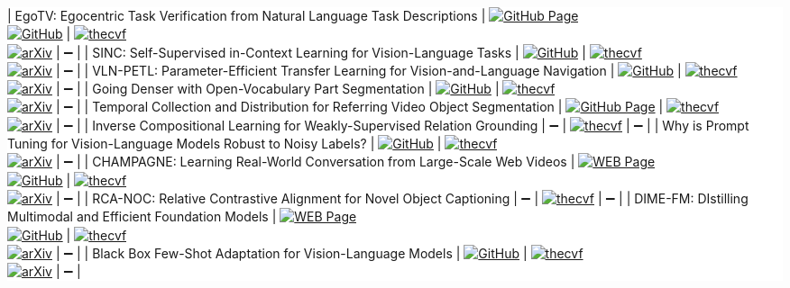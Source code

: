 | EgoTV: Egocentric Task Verification from Natural Language Task Descriptions | [![GitHub Page](https://img.shields.io/badge/GitHub-Page-159957.svg)](https://rishihazra.github.io/EgoTV/) <br /> [![GitHub](https://img.shields.io/github/stars/facebookresearch/EgoTV)](https://github.com/facebookresearch/EgoTV) | [![thecvf](https://img.shields.io/badge/pdf-thecvf-7395C5.svg)](https://openaccess.thecvf.com/content/ICCV2023/papers/Hazra_EgoTV_Egocentric_Task_Verification_from_Natural_Language_Task_Descriptions_ICCV_2023_paper.pdf) <br /> [![arXiv](https://img.shields.io/badge/arXiv-2303.16975-b31b1b.svg)](https://arxiv.org/abs/2303.16975) | :heavy_minus_sign: |
| SINC: Self-Supervised in-Context Learning for Vision-Language Tasks | [![GitHub](https://img.shields.io/github/stars/YiSyuanChen/SINC)](https://github.com/YiSyuanChen/SINC) | [![thecvf](https://img.shields.io/badge/pdf-thecvf-7395C5.svg)](https://openaccess.thecvf.com/content/ICCV2023/papers/Chen_SINC_Self-Supervised_In-Context_Learning_for_Vision-Language_Tasks_ICCV_2023_paper.pdf) <br /> [![arXiv](https://img.shields.io/badge/arXiv-2307.07742-b31b1b.svg)](https://arxiv.org/abs/2307.07742) | :heavy_minus_sign: |
| VLN-PETL: Parameter-Efficient Transfer Learning for Vision-and-Language Navigation | [![GitHub](https://img.shields.io/github/stars/YanyuanQiao/VLN-PETL)](https://github.com/YanyuanQiao/VLN-PETL) | [![thecvf](https://img.shields.io/badge/pdf-thecvf-7395C5.svg)](https://openaccess.thecvf.com/content/ICCV2023/papers/Qiao_VLN-PETL_Parameter-Efficient_Transfer_Learning_for_Vision-and-Language_Navigation_ICCV_2023_paper.pdf) <br /> [![arXiv](https://img.shields.io/badge/arXiv-2308.10172-b31b1b.svg)](https://arxiv.org/abs/2308.10172) | :heavy_minus_sign: |
| Going Denser with Open-Vocabulary Part Segmentation | [![GitHub](https://img.shields.io/github/stars/facebookresearch/VLPart)](https://github.com/facebookresearch/VLPart) | [![thecvf](https://img.shields.io/badge/pdf-thecvf-7395C5.svg)](https://openaccess.thecvf.com/content/ICCV2023/papers/Sun_Going_Denser_with_Open-Vocabulary_Part_Segmentation_ICCV_2023_paper.pdf) <br /> [![arXiv](https://img.shields.io/badge/arXiv-2305.11173-b31b1b.svg)](https://arxiv.org/abs/2305.11173) | :heavy_minus_sign: |
| Temporal Collection and Distribution for Referring Video Object Segmentation | [![GitHub Page](https://img.shields.io/badge/GitHub-Page-159957.svg)](https://toneyaya.github.io/tempcd/) | [![thecvf](https://img.shields.io/badge/pdf-thecvf-7395C5.svg)](https://openaccess.thecvf.com/content/ICCV2023/papers/Tang_Temporal_Collection_and_Distribution_for_Referring_Video_Object_Segmentation_ICCV_2023_paper.pdf) <br /> [![arXiv](https://img.shields.io/badge/arXiv-2309.03473-b31b1b.svg)](https://arxiv.org/abs/2309.03473) | :heavy_minus_sign: |
| Inverse Compositional Learning for Weakly-Supervised Relation Grounding | :heavy_minus_sign: | [![thecvf](https://img.shields.io/badge/pdf-thecvf-7395C5.svg)](https://openaccess.thecvf.com/content/ICCV2023/papers/Li_Inverse_Compositional_Learning_for_Weakly-supervised_Relation_Grounding_ICCV_2023_paper.pdf) | :heavy_minus_sign: |
| Why is Prompt Tuning for Vision-Language Models Robust to Noisy Labels? | [![GitHub](https://img.shields.io/github/stars/CEWu/PTNL)](https://github.com/CEWu/PTNL) | [![thecvf](https://img.shields.io/badge/pdf-thecvf-7395C5.svg)](https://openaccess.thecvf.com/content/ICCV2023/papers/Wu_Why_Is_Prompt_Tuning_for_Vision-Language_Models_Robust_to_Noisy_ICCV_2023_paper.pdf) <br /> [![arXiv](https://img.shields.io/badge/arXiv-2307.11978-b31b1b.svg)](https://arxiv.org/abs/2307.11978) | :heavy_minus_sign: |
| CHAMPAGNE: Learning Real-World Conversation from Large-Scale Web Videos | [![WEB Page](https://img.shields.io/badge/WEB-Page-159957.svg)](https://seungjuhan.me/champagne/) <br /> [![GitHub](https://img.shields.io/github/stars/wade3han/champagne)](https://github.com/wade3han/champagne) | [![thecvf](https://img.shields.io/badge/pdf-thecvf-7395C5.svg)](https://openaccess.thecvf.com/content/ICCV2023/papers/Han_CHAMPAGNE_Learning_Real-world_Conversation_from_Large-Scale_Web_Videos_ICCV_2023_paper.pdf) <br /> [![arXiv](https://img.shields.io/badge/arXiv-2303.09713-b31b1b.svg)](https://arxiv.org/abs/2303.09713) | :heavy_minus_sign: |
| RCA-NOC: Relative Contrastive Alignment for Novel Object Captioning | :heavy_minus_sign: | [![thecvf](https://img.shields.io/badge/pdf-thecvf-7395C5.svg)](https://openaccess.thecvf.com/content/ICCV2023/papers/Fan_RCA-NOC_Relative_Contrastive_Alignment_for_Novel_Object_Captioning_ICCV_2023_paper.pdf) | :heavy_minus_sign: |
| DIME-FM: DIstilling Multimodal and Efficient Foundation Models | [![WEB Page](https://img.shields.io/badge/WEB-Page-159957.svg)](https://cs-people.bu.edu/sunxm/DIME-FM/) <br /> [![GitHub](https://img.shields.io/github/stars/sunxm2357/DIME-FM)](https://github.com/sunxm2357/DIME-FM) | [![thecvf](https://img.shields.io/badge/pdf-thecvf-7395C5.svg)](https://openaccess.thecvf.com/content/ICCV2023/papers/Sun_DIME-FM__DIstilling_Multimodal_and_Efficient_Foundation_Models_ICCV_2023_paper.pdf) <br /> [![arXiv](https://img.shields.io/badge/arXiv-2303.18232-b31b1b.svg)](https://arxiv.org/abs/2303.18232) | :heavy_minus_sign: |
| Black Box Few-Shot Adaptation for Vision-Language Models | [![GitHub](https://img.shields.io/github/stars/saic-fi/LFA)](https://github.com/saic-fi/LFA) | [![thecvf](https://img.shields.io/badge/pdf-thecvf-7395C5.svg)](https://openaccess.thecvf.com/content/ICCV2023/papers/Ouali_Black_Box_Few-Shot_Adaptation_for_Vision-Language_Models_ICCV_2023_paper.pdf) <br /> [![arXiv](https://img.shields.io/badge/arXiv-2304.01752-b31b1b.svg)](https://arxiv.org/abs/2304.01752) | :heavy_minus_sign: |